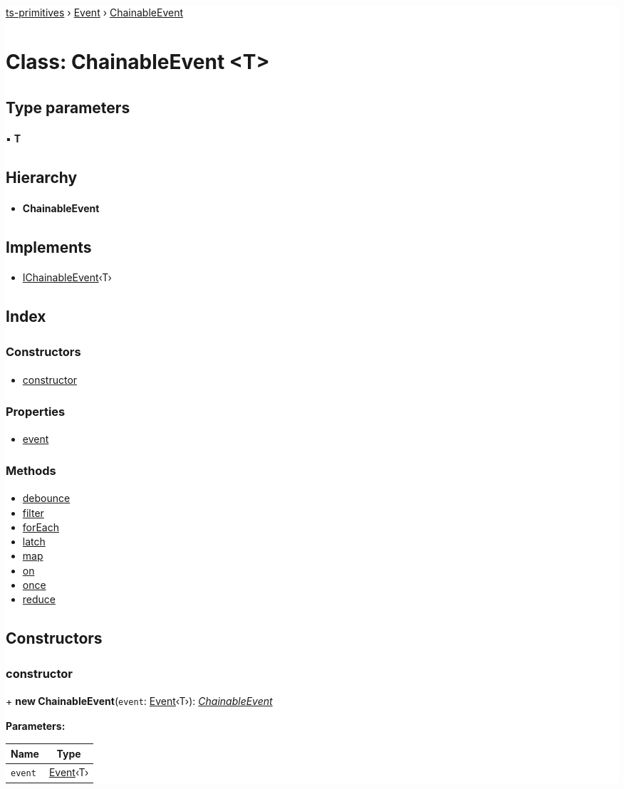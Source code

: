 [ts-primitives](../README.md) › [Event](../modules/event.md) › [ChainableEvent](event.chainableevent.md)

# Class: ChainableEvent <**T**>

## Type parameters

▪ **T**

## Hierarchy

* **ChainableEvent**

## Implements

* [IChainableEvent](../interfaces/event.ichainableevent.md)‹T›

## Index

### Constructors

* [constructor](event.chainableevent.md#constructor)

### Properties

* [event](event.chainableevent.md#event)

### Methods

* [debounce](event.chainableevent.md#debounce)
* [filter](event.chainableevent.md#filter)
* [forEach](event.chainableevent.md#foreach)
* [latch](event.chainableevent.md#latch)
* [map](event.chainableevent.md#map)
* [on](event.chainableevent.md#on)
* [once](event.chainableevent.md#once)
* [reduce](event.chainableevent.md#reduce)

## Constructors

###  constructor

\+ **new ChainableEvent**(`event`: [Event](../modules/event.md)‹T›): *[ChainableEvent](event.chainableevent.md)*

**Parameters:**

Name | Type |
------ | ------ |
`event` | [Event](../modules/event.md)‹T› |
